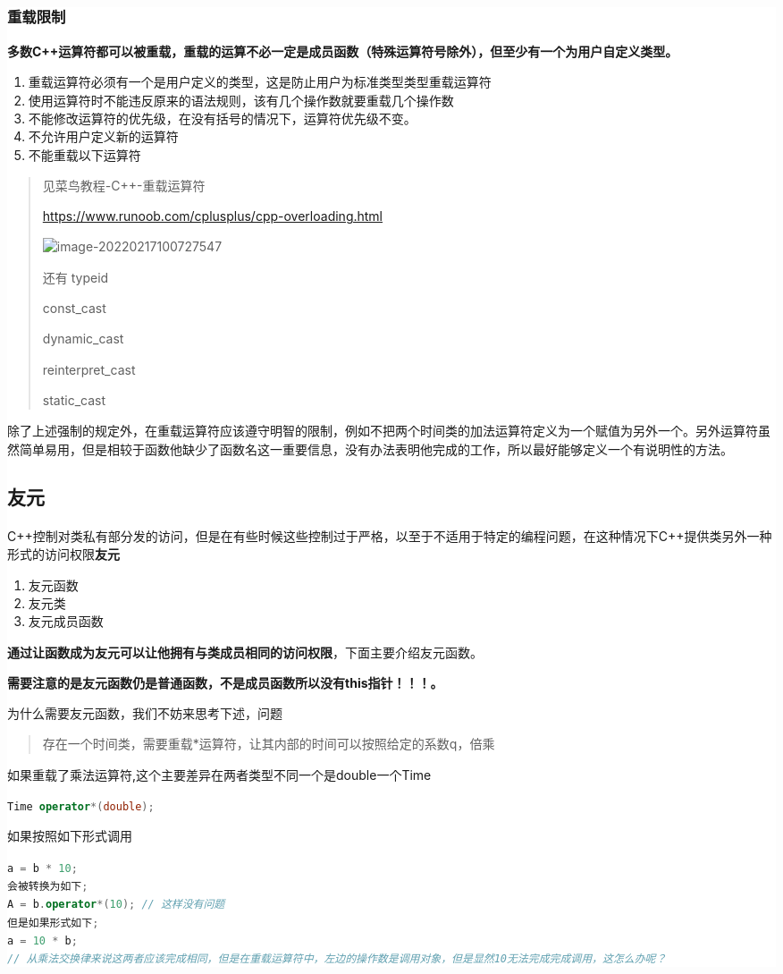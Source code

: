 ### 重载限制

**多数C++运算符都可以被重载，重载的运算不必一定是成员函数（特殊运算符号除外），但至少有一个为用户自定义类型。**

1. 重载运算符必须有一个是用户定义的类型，这是防止用户为标准类型类型重载运算符
2. 使用运算符时不能违反原来的语法规则，该有几个操作数就要重载几个操作数
3. 不能修改运算符的优先级，在没有括号的情况下，运算符优先级不变。
4. 不允许用户定义新的运算符
5. 不能重载以下运算符

> 见菜鸟教程-C++-重载运算符
>
> https://www.runoob.com/cplusplus/cpp-overloading.html
>
> ![image-20220217100727547](https://tva1.sinaimg.cn/large/e6c9d24ely1gzga8ibmglj210p0u0tbo.jpg)
>
> 还有 typeid
>
> const_cast
>
> dynamic_cast
>
> reinterpret_cast
>
> static_cast

除了上述强制的规定外，在重载运算符应该遵守明智的限制，例如不把两个时间类的加法运算符定义为一个赋值为另外一个。另外运算符虽然简单易用，但是相较于函数他缺少了函数名这一重要信息，没有办法表明他完成的工作，所以最好能够定义一个有说明性的方法。

## 友元

C++控制对类私有部分发的访问，但是在有些时候这些控制过于严格，以至于不适用于特定的编程问题，在这种情况下C++提供类另外一种形式的访问权限**友元**

1. 友元函数
2. 友元类
3. 友元成员函数

**通过让函数成为友元可以让他拥有与类成员相同的访问权限**，下面主要介绍友元函数。

**需要注意的是友元函数仍是普通函数，不是成员函数所以没有this指针！！！。**

为什么需要友元函数，我们不妨来思考下述，问题

> 存在一个时间类，需要重载*运算符，让其内部的时间可以按照给定的系数q，倍乘

如果重载了乘法运算符,这个主要差异在两者类型不同一个是double一个Time

```cpp
Time operator*(double);
```

如果按照如下形式调用

```cpp
a = b * 10;
会被转换为如下;
A = b.operator*(10); // 这样没有问题
但是如果形式如下;
a = 10 * b;
// 从乘法交换律来说这两者应该完成相同，但是在重载运算符中，左边的操作数是调用对象，但是显然10无法完成完成调用，这怎么办呢？
```
